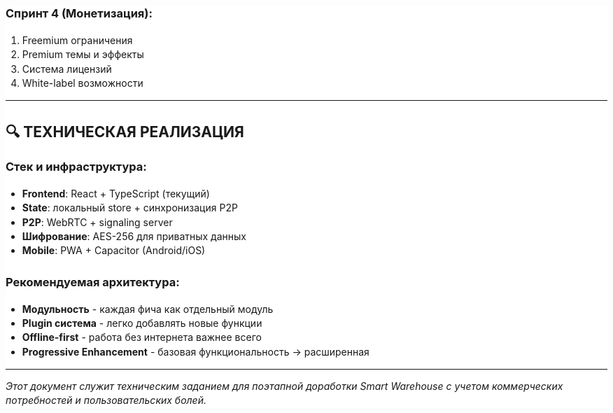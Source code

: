 ### Спринт 4 (Монетизация):
1. Freemium ограничения
2. Premium темы и эффекты
3. Система лицензий
4. White-label возможности

---

## 🔍 ТЕХНИЧЕСКАЯ РЕАЛИЗАЦИЯ

### Стек и инфраструктура:
- **Frontend**: React + TypeScript (текущий)
- **State**: локальный store + синхронизация P2P
- **P2P**: WebRTC + signaling server
- **Шифрование**: AES-256 для приватных данных
- **Mobile**: PWA + Capacitor (Android/iOS)

### Рекомендуемая архитектура:
- **Модульность** - каждая фича как отдельный модуль
- **Plugin система** - легко добавлять новые функции
- **Offline-first** - работа без интернета важнее всего
- **Progressive Enhancement** - базовая функциональность → расширенная

---

*Этот документ служит техническим заданием для поэтапной доработки Smart Warehouse с учетом коммерческих потребностей и пользовательских болей.*